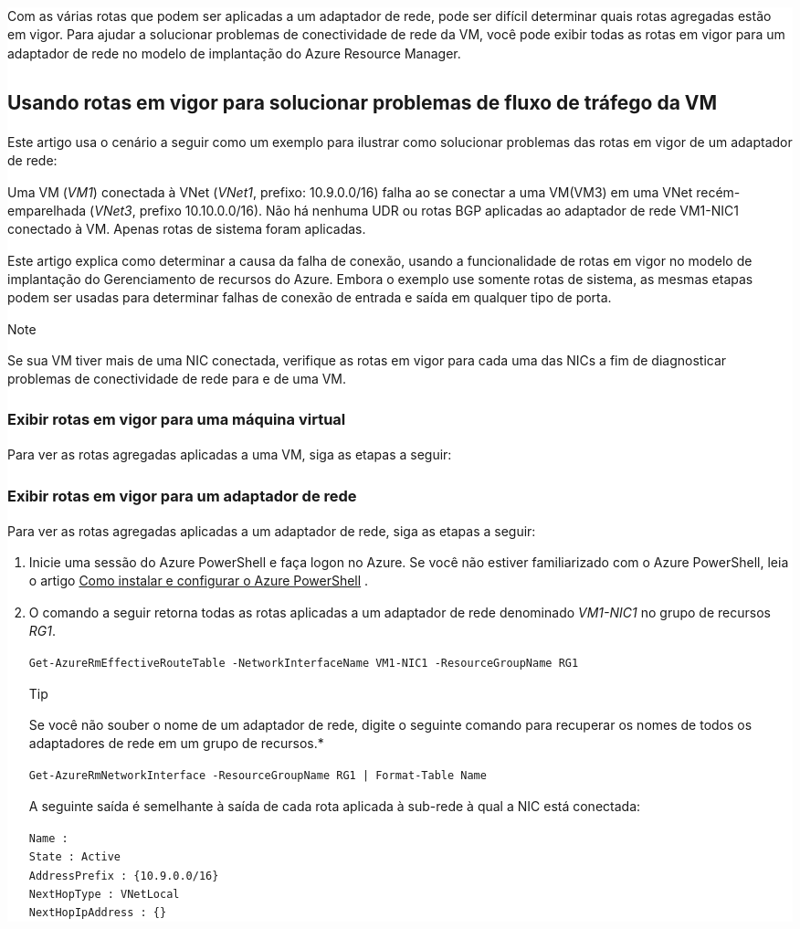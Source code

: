 Com as várias rotas que podem ser aplicadas a um adaptador de rede, pode ser difícil determinar quais rotas agregadas estão em vigor. Para ajudar a solucionar problemas de conectividade de rede da VM, você pode exibir todas as rotas em vigor para um adaptador de rede no modelo de implantação do Azure Resource Manager.

## <a name="using-effective-routes-to-troubleshoot-vm-traffic-flow"></a>Usando rotas em vigor para solucionar problemas de fluxo de tráfego da VM
Este artigo usa o cenário a seguir como um exemplo para ilustrar como solucionar problemas das rotas em vigor de um adaptador de rede:

Uma VM (*VM1*) conectada à VNet (*VNet1*, prefixo: 10.9.0.0/16) falha ao se conectar a uma VM(VM3) em uma VNet recém-emparelhada (*VNet3*, prefixo 10.10.0.0/16). Não há nenhuma UDR ou rotas BGP aplicadas ao adaptador de rede VM1-NIC1 conectado à VM. Apenas rotas de sistema foram aplicadas.

Este artigo explica como determinar a causa da falha de conexão, usando a funcionalidade de rotas em vigor no modelo de implantação do Gerenciamento de recursos do Azure.
Embora o exemplo use somente rotas de sistema, as mesmas etapas podem ser usadas para determinar falhas de conexão de entrada e saída em qualquer tipo de porta.

> [!NOTE]
> Se sua VM tiver mais de uma NIC conectada, verifique as rotas em vigor para cada uma das NICs a fim de diagnosticar problemas de conectividade de rede para e de uma VM.
> 
> 

### <a name="view-effective-routes-for-a-virtual-machine"></a>Exibir rotas em vigor para uma máquina virtual
Para ver as rotas agregadas aplicadas a uma VM, siga as etapas a seguir:

### <a name="view-effective-routes-for-a-network-interface"></a>Exibir rotas em vigor para um adaptador de rede
Para ver as rotas agregadas aplicadas a um adaptador de rede, siga as etapas a seguir:

1. Inicie uma sessão do Azure PowerShell e faça logon no Azure. Se você não estiver familiarizado com o Azure PowerShell, leia o artigo [Como instalar e configurar o Azure PowerShell](../powershell-install-configure.md) .
2. O comando a seguir retorna todas as rotas aplicadas a um adaptador de rede denominado *VM1-NIC1* no grupo de recursos *RG1*.
   
       Get-AzureRmEffectiveRouteTable -NetworkInterfaceName VM1-NIC1 -ResourceGroupName RG1
   
   > [!TIP]
   > Se você não souber o nome de um adaptador de rede, digite o seguinte comando para recuperar os nomes de todos os adaptadores de rede em um grupo de recursos.*
   > 
   > 
   
       Get-AzureRmNetworkInterface -ResourceGroupName RG1 | Format-Table Name
   
   A seguinte saída é semelhante à saída de cada rota aplicada à sub-rede à qual a NIC está conectada:
   
       Name :
       State : Active
       AddressPrefix : {10.9.0.0/16}
       NextHopType : VNetLocal
       NextHopIpAddress : {}
   